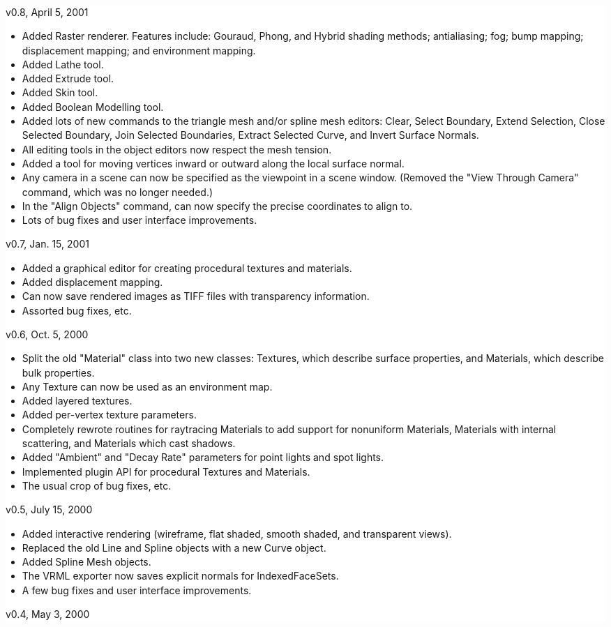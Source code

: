 v0.8, April 5, 2001

- Added Raster renderer.  Features include: Gouraud, Phong, and Hybrid
shading methods; antialiasing; fog; bump mapping; displacement mapping;
and environment mapping.
- Added Lathe tool.
- Added Extrude tool.
- Added Skin tool.
- Added Boolean Modelling tool.
- Added lots of new commands to the triangle mesh and/or spline mesh
editors: Clear, Select Boundary, Extend Selection, Close Selected Boundary,
Join Selected Boundaries, Extract Selected Curve, and Invert Surface
Normals.
- All editing tools in the object editors now respect the mesh tension.
- Added a tool for moving vertices inward or outward along the local
surface normal.
- Any camera in a scene can now be specified as the viewpoint in a scene
window.  (Removed the "View Through Camera" command, which was no longer
needed.)
- In the "Align Objects" command, can now specify the precise coordinates
to align to.
- Lots of bug fixes and user interface improvements.

v0.7, Jan. 15, 2001

- Added a graphical editor for creating procedural textures and materials.
- Added displacement mapping.
- Can now save rendered images as TIFF files with transparency information.
- Assorted bug fixes, etc.

v0.6, Oct. 5, 2000

- Split the old "Material" class into two new classes: Textures, which
describe surface properties, and Materials, which describe bulk properties.
- Any Texture can now be used as an environment map.
- Added layered textures.
- Added per-vertex texture parameters.
- Completely rewrote routines for raytracing Materials to add support for
nonuniform Materials, Materials with internal scattering, and Materials
which cast shadows.
- Added "Ambient" and "Decay Rate" parameters for point lights and spot
lights.
- Implemented plugin API for procedural Textures and Materials.
- The usual crop of bug fixes, etc.

v0.5, July 15, 2000

- Added interactive rendering (wireframe, flat shaded, smooth shaded, 
and transparent views).
- Replaced the old Line and Spline objects with a new Curve object.
- Added Spline Mesh objects.
- The VRML exporter now saves explicit normals for IndexedFaceSets.
- A few bug fixes and user interface improvements.

v0.4, May 3, 2000
